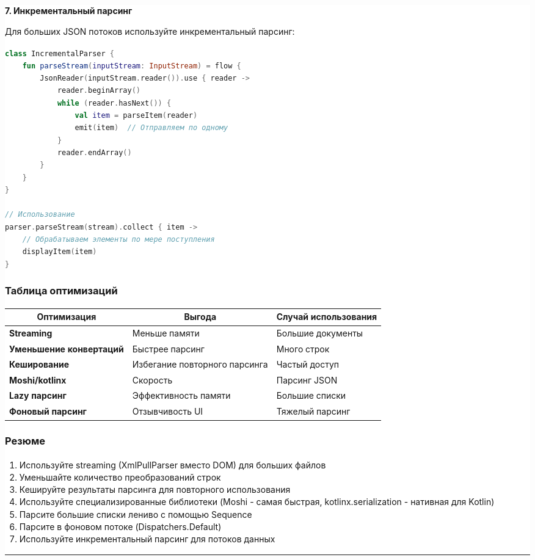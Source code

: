 ```kotlin
```

**7. Инкрементальный парсинг**

Для больших JSON потоков используйте инкрементальный парсинг:

```kotlin
class IncrementalParser {
    fun parseStream(inputStream: InputStream) = flow {
        JsonReader(inputStream.reader()).use { reader ->
            reader.beginArray()
            while (reader.hasNext()) {
                val item = parseItem(reader)
                emit(item)  // Отправляем по одному
            }
            reader.endArray()
        }
    }
}

// Использование
parser.parseStream(stream).collect { item ->
    // Обрабатываем элементы по мере поступления
    displayItem(item)
}
```

### Таблица оптимизаций

| Оптимизация | Выгода | Случай использования |
|-------------|--------|---------------------|
| **Streaming** | Меньше памяти | Большие документы |
| **Уменьшение конвертаций** | Быстрее парсинг | Много строк |
| **Кеширование** | Избегание повторного парсинга | Частый доступ |
| **Moshi/kotlinx** | Скорость | Парсинг JSON |
| **Lazy парсинг** | Эффективность памяти | Большие списки |
| **Фоновый парсинг** | Отзывчивость UI | Тяжелый парсинг |

### Резюме

1. Используйте streaming (XmlPullParser вместо DOM) для больших файлов
2. Уменьшайте количество преобразований строк
3. Кешируйте результаты парсинга для повторного использования
4. Используйте специализированные библиотеки (Moshi - самая быстрая, kotlinx.serialization - нативная для Kotlin)
5. Парсите большие списки лениво с помощью Sequence
6. Парсите в фоновом потоке (Dispatchers.Default)
7. Используйте инкрементальный парсинг для потоков данных

---